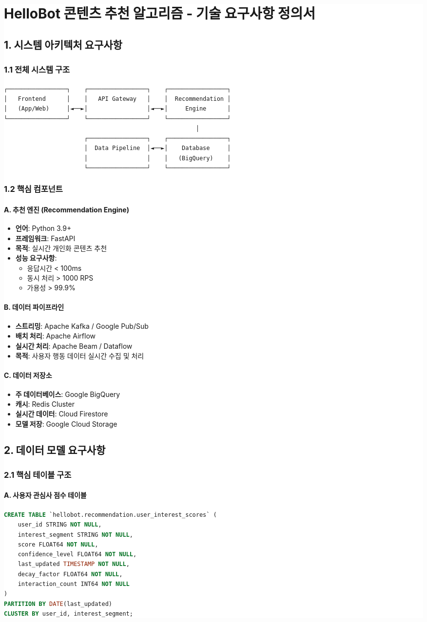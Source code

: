 # HelloBot 콘텐츠 추천 알고리즘 - 기술 요구사항 정의서

## 1. 시스템 아키텍처 요구사항

### 1.1 전체 시스템 구조
```
┌─────────────────┐    ┌─────────────────┐    ┌─────────────────┐
│   Frontend      │    │   API Gateway   │    │  Recommendation │
│   (App/Web)     │◄──►│                 │◄──►│     Engine      │
└─────────────────┘    └─────────────────┘    └─────────────────┘
                                                       │
                       ┌─────────────────┐    ┌─────────────────┐
                       │  Data Pipeline  │◄──►│    Database     │
                       │                 │    │   (BigQuery)    │
                       └─────────────────┘    └─────────────────┘
```

### 1.2 핵심 컴포넌트

#### A. 추천 엔진 (Recommendation Engine)
- **언어**: Python 3.9+
- **프레임워크**: FastAPI
- **목적**: 실시간 개인화 콘텐츠 추천
- **성능 요구사항**: 
  - 응답시간 < 100ms
  - 동시 처리 > 1000 RPS
  - 가용성 > 99.9%

#### B. 데이터 파이프라인
- **스트리밍**: Apache Kafka / Google Pub/Sub
- **배치 처리**: Apache Airflow
- **실시간 처리**: Apache Beam / Dataflow
- **목적**: 사용자 행동 데이터 실시간 수집 및 처리

#### C. 데이터 저장소
- **주 데이터베이스**: Google BigQuery
- **캐시**: Redis Cluster
- **실시간 데이터**: Cloud Firestore
- **모델 저장**: Google Cloud Storage

## 2. 데이터 모델 요구사항

### 2.1 핵심 테이블 구조

#### A. 사용자 관심사 점수 테이블
```sql
CREATE TABLE `hellobot.recommendation.user_interest_scores` (
    user_id STRING NOT NULL,
    interest_segment STRING NOT NULL,
    score FLOAT64 NOT NULL,
    confidence_level FLOAT64 NOT NULL,
    last_updated TIMESTAMP NOT NULL,
    decay_factor FLOAT64 NOT NULL,
    interaction_count INT64 NOT NULL
)
PARTITION BY DATE(last_updated)
CLUSTER BY user_id, interest_segment;
```
